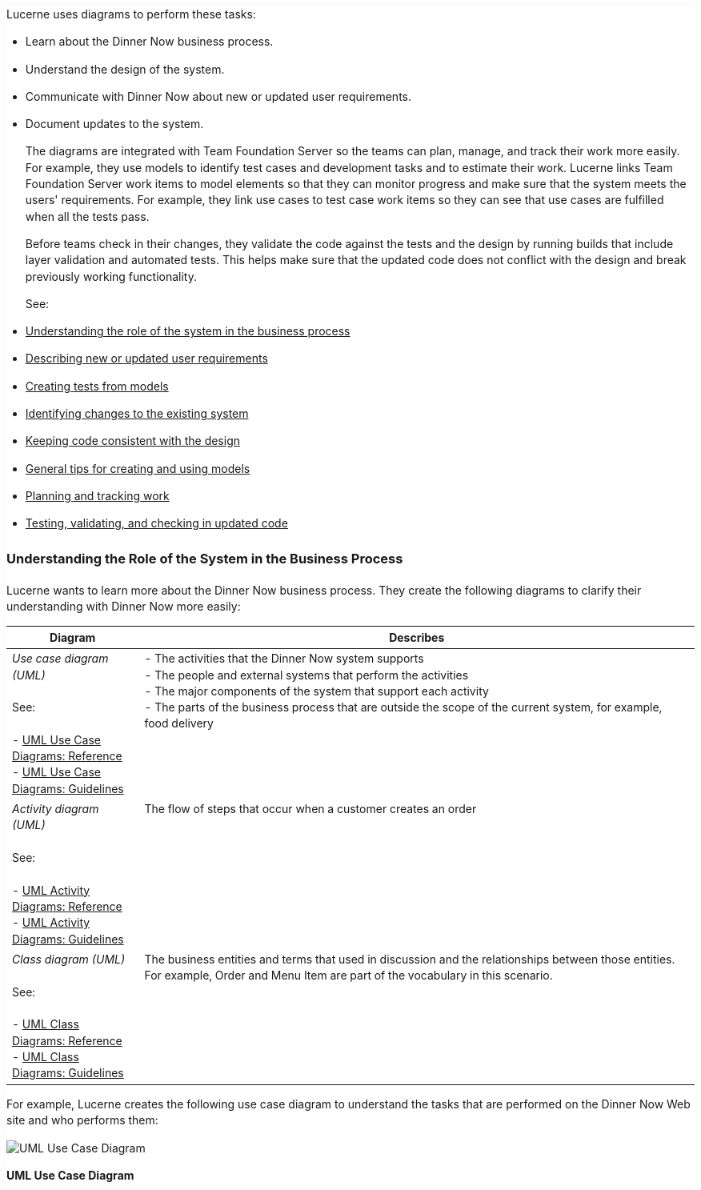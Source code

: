   Lucerne uses diagrams to perform these tasks:

- Learn about the Dinner Now business process.

- Understand the design of the system.

- Communicate with Dinner Now about new or updated user requirements.

- Document updates to the system.

  The diagrams are integrated with Team Foundation Server so the teams can plan, manage, and track their work more easily. For example, they use models to identify test cases and development tasks and to estimate their work. Lucerne links Team Foundation Server work items to model elements so that they can monitor progress and make sure that the system meets the users' requirements. For example, they link use cases to test case work items so they can see that use cases are fulfilled when all the tests pass.

  Before teams check in their changes, they validate the code against the tests and the design by running builds that include layer validation and automated tests. This helps make sure that the updated code does not conflict with the design and break previously working functionality.

  See:

- [Understanding the role of the system in the business process](#UnderstandingBPMandSystemDesign)

- [Describing new or updated user requirements](#DescribingURM)

- [Creating tests from models](#CreatingTests)

- [Identifying changes to the existing system](#DeterminingChanges)

- [Keeping code consistent with the design](#ValidatingCode)

- [General tips for creating and using models](#GeneralTips)

- [Planning and tracking work](#PlanningTracking)

- [Testing, validating, and checking in updated code](#TestValidateCheckInCode)

### <a name="UnderstandingBPMandSystemDesign"></a> Understanding the Role of the System in the Business Process
 Lucerne wants to learn more about the Dinner Now business process. They create the following diagrams to clarify their understanding with Dinner Now more easily:

|**Diagram**|**Describes**|
|-----------------|-------------------|
|*Use case diagram (UML)*<br /><br /> See:<br /><br /> -   [UML Use Case Diagrams: Reference](../modeling/uml-use-case-diagrams-reference.md)<br />-   [UML Use Case Diagrams: Guidelines](../modeling/uml-use-case-diagrams-guidelines.md)|-   The activities that the Dinner Now system supports<br />-   The people and external systems that perform the activities<br />-   The major components of the system that support each activity<br />-   The parts of the business process that are outside the scope of the current system, for example, food delivery|
|*Activity diagram (UML)*<br /><br /> See:<br /><br /> -   [UML Activity Diagrams: Reference](../modeling/uml-activity-diagrams-reference.md)<br />-   [UML Activity Diagrams: Guidelines](../modeling/uml-activity-diagrams-guidelines.md)|The flow of steps that occur when a customer creates an order|
|*Class diagram (UML)*<br /><br /> See:<br /><br /> -   [UML Class Diagrams: Reference](../modeling/uml-class-diagrams-reference.md)<br />-   [UML Class Diagrams: Guidelines](../modeling/uml-class-diagrams-guidelines.md)|The business entities and terms that used in discussion and the relationships between those entities. For example, Order and Menu Item are part of the vocabulary in this scenario.|

 For example, Lucerne creates the following use case diagram to understand the tasks that are performed on the Dinner Now Web site and who performs them:

 ![UML Use Case Diagram](../modeling/media/uml-usecase.png "UML_UseCase")

 **UML Use Case Diagram**
